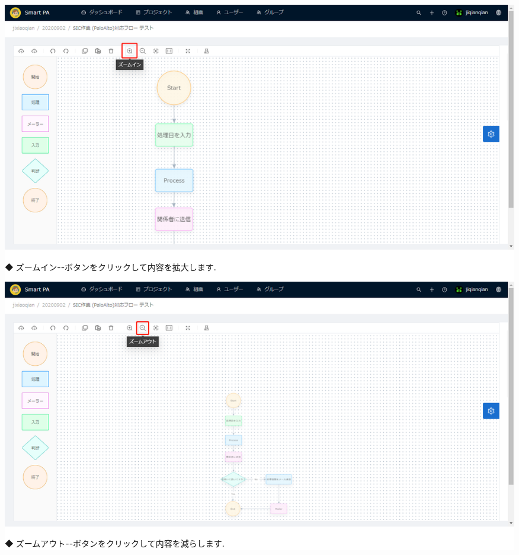 ![3-3.1.2.2-3-10](./images/3-3.1.2.2-3-10.png)

◆ ズームイン--ボタンをクリックして内容を拡大します.

![3-3.1.2.2-3-11](./images/3-3.1.2.2-3-11.png)

◆ ズームアウト--ボタンをクリックして内容を減らします.
